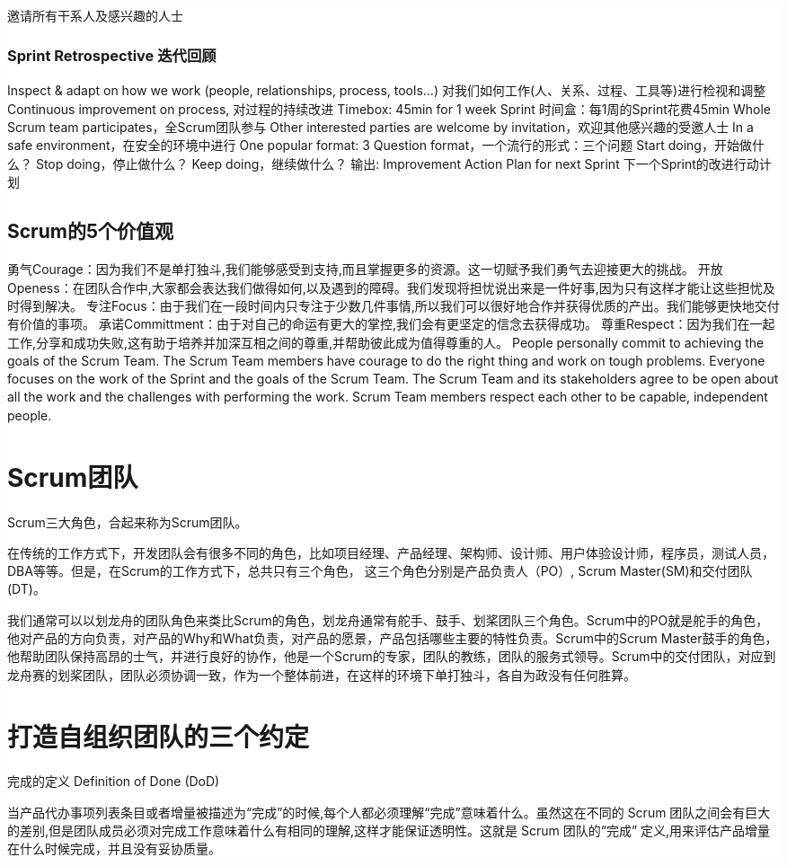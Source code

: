邀请所有干系人及感兴趣的人士

### Sprint Retrospective 迭代回顾

Inspect & adapt on how we work (people, relationships, process, tools…)
对我们如何工作(人、关系、过程、工具等)进行检视和调整
Continuous improvement on process, 对过程的持续改进
Timebox:  45min for 1 week Sprint 时间盒：每1周的Sprint花费45min
Whole Scrum team participates，全Scrum团队参与
Other interested parties are welcome by invitation，欢迎其他感兴趣的受邀人士
In a safe environment，在安全的环境中进行
One popular format: 3 Question format，一个流行的形式：三个问题
Start doing，开始做什么？
Stop doing，停止做什么？
Keep doing，继续做什么？
输出:  Improvement Action Plan for next Sprint  下一个Sprint的改进行动计划
 

 

## Scrum的5个价值观

勇气Courage：因为我们不是单打独斗,我们能够感受到⽀持,⽽且掌握更多的资源。这一切赋予我们勇⽓去迎接更大的挑战。
开放Openess：在团队合作中,大家都会表达我们做得如何,以及遇到的障碍。我们发现将担忧说出来是⼀件好事,因为只有这样才能让这些担忧及时得到解决。
专注Focus：由于我们在⼀段时间内只专注于少数几件事情,所以我们可以很好地合作并获得优质的产出。我们能够更快地交付有价值的事项。
承诺Committment：由于对⾃己的命运有更⼤的掌控,我们会有更坚定的信念去获得成功。
尊重Respect：因为我们在一起工作,分享和成功失败,这有助于培养并加深互相之间的尊重,并帮助彼此成为值得尊重的人。
People personally commit to achieving the goals of the Scrum Team.
The Scrum Team members have courage to do the right thing and work on tough problems.
Everyone focuses on the work of the Sprint and the goals of the Scrum Team.
The Scrum Team and its stakeholders agree to be open about all the work and the challenges with performing the work.
Scrum Team members respect each other to be capable, independent people.

# Scrum团队

Scrum三大角色，合起来称为Scrum团队。

在传统的工作方式下，开发团队会有很多不同的角色，比如项目经理、产品经理、架构师、设计师、用户体验设计师，程序员，测试人员，DBA等等。但是，在Scrum的工作方式下，总共只有三个角色， 这三个角色分别是产品负责人（PO）, Scrum Master(SM)和交付团队(DT)。

我们通常可以以划龙舟的团队角色来类比Scrum的角色，划龙舟通常有舵手、鼓手、划桨团队三个角色。Scrum中的PO就是舵手的角色，他对产品的方向负责，对产品的Why和What负责，对产品的愿景，产品包括哪些主要的特性负责。Scrum中的Scrum Master鼓手的角色，他帮助团队保持高昂的士气，并进行良好的协作，他是一个Scrum的专家，团队的教练，团队的服务式领导。Scrum中的交付团队，对应到龙舟赛的划桨团队，团队必须协调一致，作为一个整体前进，在这样的环境下单打独斗，各自为政没有任何胜算。

 

# 打造自组织团队的三个约定

完成的定义 Definition of Done (DoD)

当产品代办事项列表条目或者增量被描述为“完成”的时候,每个人都必须理解“完成”意味着什么。虽然这在不同的 Scrum 团队之间会有巨大的差别,但是团队成员必须对完成工作意味着什么有相同的理解,这样才能保证透明性。这就是 Scrum 团队的“完成” 定义,用来评估产品增量在什么时候完成，并且没有妥协质量。
